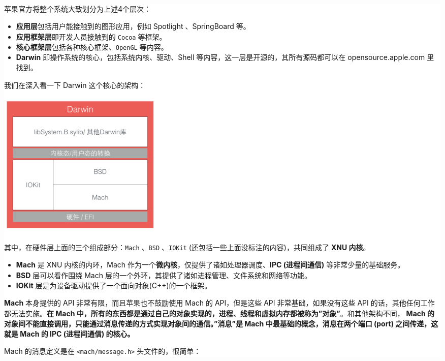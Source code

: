 苹果官方将整个系统大致划分为上述4个层次：

- **应用层**包括用户能接触到的图形应用，例如 Spotlight 、SpringBoard 等。
- **应用框架层**即开发人员接触到的 `Cocoa` 等框架。
- **核心框架层**包括各种核心框架、`OpenGL` 等内容。
- **Darwin** 即操作系统的核心，包括系统内核、驱动、Shell 等内容，这一层是开源的，其所有源码都可以在 opensource.apple.com 里找到。

我们在深入看一下 Darwin 这个核心的架构：

<img src="../media/Digest/ibireme/RunLoop/Darwin-structure.png" width="300"/>

其中，在硬件层上面的三个组成部分：`Mach` 、`BSD` 、`IOKit` (还包括一些上面没标注的内容)，共同组成了 **XNU 内核**。

- **Mach** 是 XNU 内核的内环，Mach 作为一个**微内核**，仅提供了诸如处理器调度、**IPC (进程间通信)** 等非常少量的基础服务。
- **BSD** 层可以看作围绕 Mach 层的一个外环，其提供了诸如进程管理、文件系统和网络等功能。
- **IOKit** 层是为设备驱动提供了一个面向对象(C++)的一个框架。

**Mach** 本身提供的 API 非常有限，而且苹果也不鼓励使用 Mach 的 API，但是这些 API 非常基础，如果没有这些 API 的话，其他任何工作都无法实施。**在 Mach 中，所有的东西都是通过自己的对象实现的，进程、线程和虚拟内存都被称为”对象”**。和其他架构不同， **Mach 的对象间不能直接调用，只能通过消息传递的方式实现对象间的通信。”消息”是 Mach 中最基础的概念，消息在两个端口 (port) 之间传递，这就是 Mach 的 IPC (进程间通信) 的核心。**

Mach 的消息定义是在 `<mach/message.h>` 头文件的，很简单：
